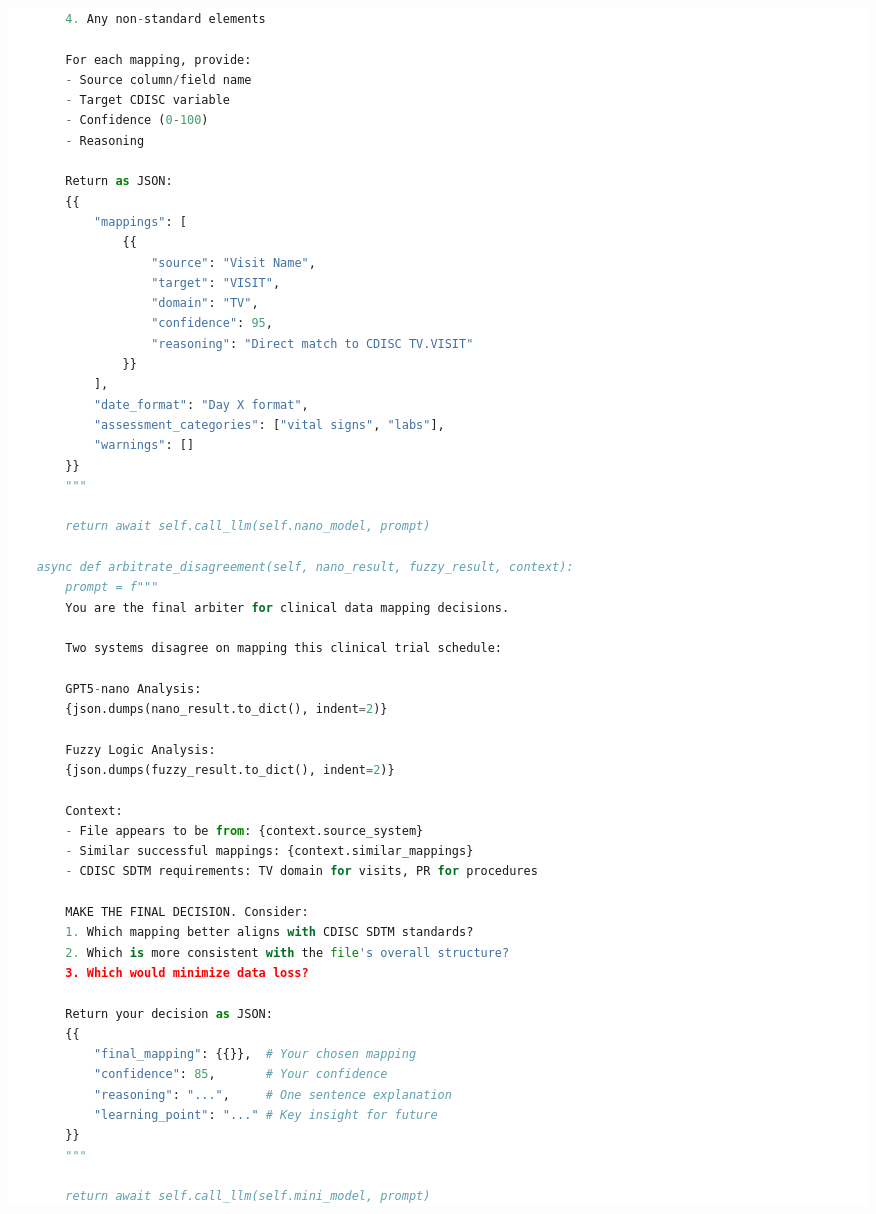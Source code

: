 ```python
        4. Any non-standard elements

        For each mapping, provide:
        - Source column/field name
        - Target CDISC variable
        - Confidence (0-100)
        - Reasoning

        Return as JSON:
        {{
            "mappings": [
                {{
                    "source": "Visit Name",
                    "target": "VISIT",
                    "domain": "TV",
                    "confidence": 95,
                    "reasoning": "Direct match to CDISC TV.VISIT"
                }}
            ],
            "date_format": "Day X format",
            "assessment_categories": ["vital signs", "labs"],
            "warnings": []
        }}
        """

        return await self.call_llm(self.nano_model, prompt)

    async def arbitrate_disagreement(self, nano_result, fuzzy_result, context):
        prompt = f"""
        You are the final arbiter for clinical data mapping decisions.

        Two systems disagree on mapping this clinical trial schedule:

        GPT5-nano Analysis:
        {json.dumps(nano_result.to_dict(), indent=2)}

        Fuzzy Logic Analysis:
        {json.dumps(fuzzy_result.to_dict(), indent=2)}

        Context:
        - File appears to be from: {context.source_system}
        - Similar successful mappings: {context.similar_mappings}
        - CDISC SDTM requirements: TV domain for visits, PR for procedures

        MAKE THE FINAL DECISION. Consider:
        1. Which mapping better aligns with CDISC SDTM standards?
        2. Which is more consistent with the file's overall structure?
        3. Which would minimize data loss?

        Return your decision as JSON:
        {{
            "final_mapping": {{}},  # Your chosen mapping
            "confidence": 85,       # Your confidence
            "reasoning": "...",     # One sentence explanation
            "learning_point": "..." # Key insight for future
        }}
        """

        return await self.call_llm(self.mini_model, prompt)
```
